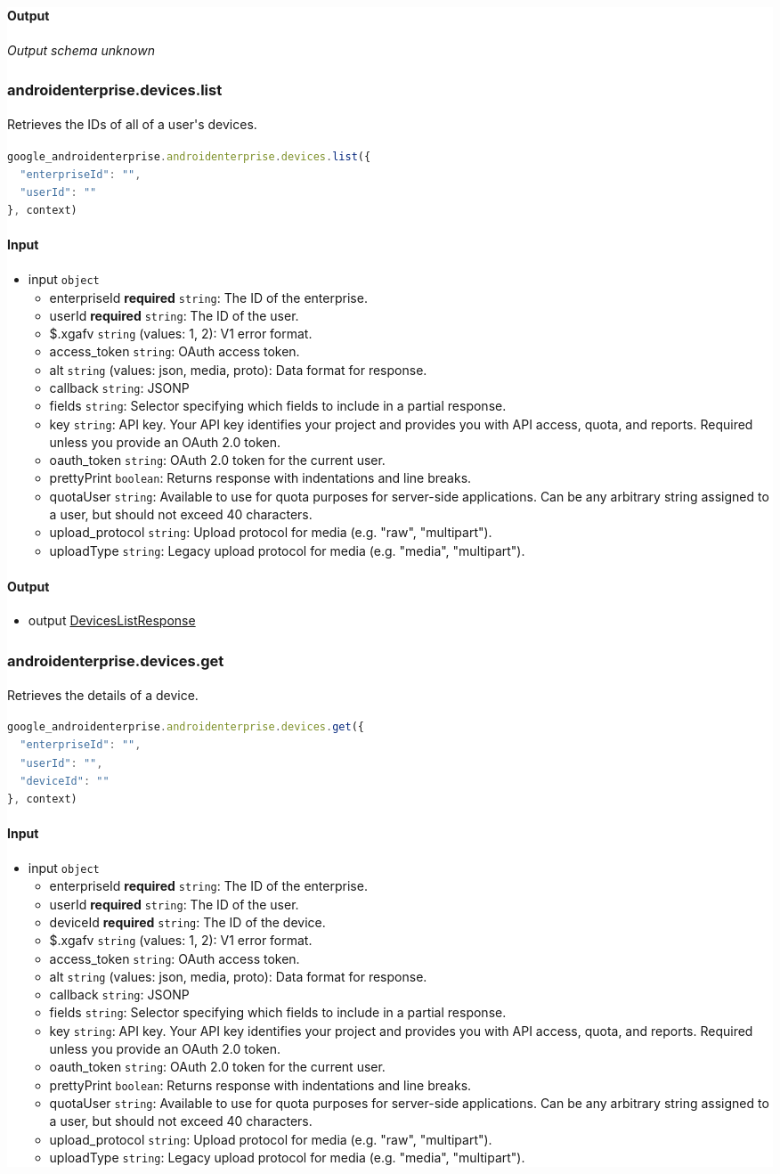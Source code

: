 #### Output
*Output schema unknown*

### androidenterprise.devices.list
Retrieves the IDs of all of a user's devices.


```js
google_androidenterprise.androidenterprise.devices.list({
  "enterpriseId": "",
  "userId": ""
}, context)
```

#### Input
* input `object`
  * enterpriseId **required** `string`: The ID of the enterprise.
  * userId **required** `string`: The ID of the user.
  * $.xgafv `string` (values: 1, 2): V1 error format.
  * access_token `string`: OAuth access token.
  * alt `string` (values: json, media, proto): Data format for response.
  * callback `string`: JSONP
  * fields `string`: Selector specifying which fields to include in a partial response.
  * key `string`: API key. Your API key identifies your project and provides you with API access, quota, and reports. Required unless you provide an OAuth 2.0 token.
  * oauth_token `string`: OAuth 2.0 token for the current user.
  * prettyPrint `boolean`: Returns response with indentations and line breaks.
  * quotaUser `string`: Available to use for quota purposes for server-side applications. Can be any arbitrary string assigned to a user, but should not exceed 40 characters.
  * upload_protocol `string`: Upload protocol for media (e.g. "raw", "multipart").
  * uploadType `string`: Legacy upload protocol for media (e.g. "media", "multipart").

#### Output
* output [DevicesListResponse](#deviceslistresponse)

### androidenterprise.devices.get
Retrieves the details of a device.


```js
google_androidenterprise.androidenterprise.devices.get({
  "enterpriseId": "",
  "userId": "",
  "deviceId": ""
}, context)
```

#### Input
* input `object`
  * enterpriseId **required** `string`: The ID of the enterprise.
  * userId **required** `string`: The ID of the user.
  * deviceId **required** `string`: The ID of the device.
  * $.xgafv `string` (values: 1, 2): V1 error format.
  * access_token `string`: OAuth access token.
  * alt `string` (values: json, media, proto): Data format for response.
  * callback `string`: JSONP
  * fields `string`: Selector specifying which fields to include in a partial response.
  * key `string`: API key. Your API key identifies your project and provides you with API access, quota, and reports. Required unless you provide an OAuth 2.0 token.
  * oauth_token `string`: OAuth 2.0 token for the current user.
  * prettyPrint `boolean`: Returns response with indentations and line breaks.
  * quotaUser `string`: Available to use for quota purposes for server-side applications. Can be any arbitrary string assigned to a user, but should not exceed 40 characters.
  * upload_protocol `string`: Upload protocol for media (e.g. "raw", "multipart").
  * uploadType `string`: Legacy upload protocol for media (e.g. "media", "multipart").
